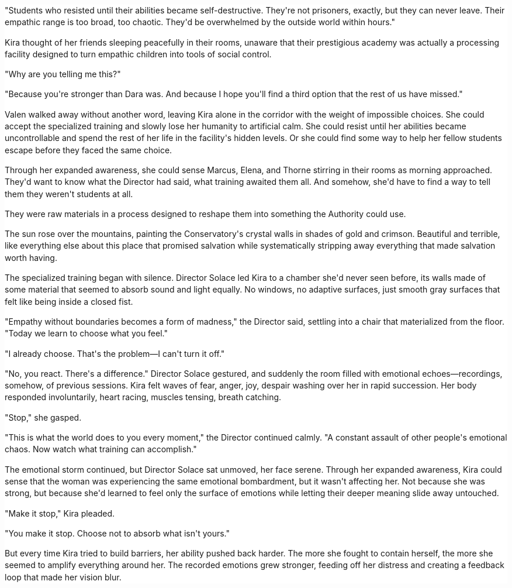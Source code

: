 "Students who resisted until their abilities became self-destructive. They're not prisoners, exactly, but they can never leave. Their empathic range is too broad, too chaotic. They'd be overwhelmed by the outside world within hours."

Kira thought of her friends sleeping peacefully in their rooms, unaware that their prestigious academy was actually a processing facility designed to turn empathic children into tools of social control.

"Why are you telling me this?"

"Because you're stronger than Dara was. And because I hope you'll find a third option that the rest of us have missed."

Valen walked away without another word, leaving Kira alone in the corridor with the weight of impossible choices. She could accept the specialized training and slowly lose her humanity to artificial calm. She could resist until her abilities became uncontrollable and spend the rest of her life in the facility's hidden levels. Or she could find some way to help her fellow students escape before they faced the same choice.

Through her expanded awareness, she could sense Marcus, Elena, and Thorne stirring in their rooms as morning approached. They'd want to know what the Director had said, what training awaited them all. And somehow, she'd have to find a way to tell them they weren't students at all.

They were raw materials in a process designed to reshape them into something the Authority could use.

The sun rose over the mountains, painting the Conservatory's crystal walls in shades of gold and crimson. Beautiful and terrible, like everything else about this place that promised salvation while systematically stripping away everything that made salvation worth having.

The specialized training began with silence. Director Solace led Kira to a chamber she'd never seen before, its walls made of some material that seemed to absorb sound and light equally. No windows, no adaptive surfaces, just smooth gray surfaces that felt like being inside a closed fist.

"Empathy without boundaries becomes a form of madness," the Director said, settling into a chair that materialized from the floor. "Today we learn to choose what you feel."

"I already choose. That's the problem—I can't turn it off."

"No, you react. There's a difference." Director Solace gestured, and suddenly the room filled with emotional echoes—recordings, somehow, of previous sessions. Kira felt waves of fear, anger, joy, despair washing over her in rapid succession. Her body responded involuntarily, heart racing, muscles tensing, breath catching.

"Stop," she gasped.

"This is what the world does to you every moment," the Director continued calmly. "A constant assault of other people's emotional chaos. Now watch what training can accomplish."

The emotional storm continued, but Director Solace sat unmoved, her face serene. Through her expanded awareness, Kira could sense that the woman was experiencing the same emotional bombardment, but it wasn't affecting her. Not because she was strong, but because she'd learned to feel only the surface of emotions while letting their deeper meaning slide away untouched.

"Make it stop," Kira pleaded.

"You make it stop. Choose not to absorb what isn't yours."

But every time Kira tried to build barriers, her ability pushed back harder. The more she fought to contain herself, the more she seemed to amplify everything around her. The recorded emotions grew stronger, feeding off her distress and creating a feedback loop that made her vision blur.
